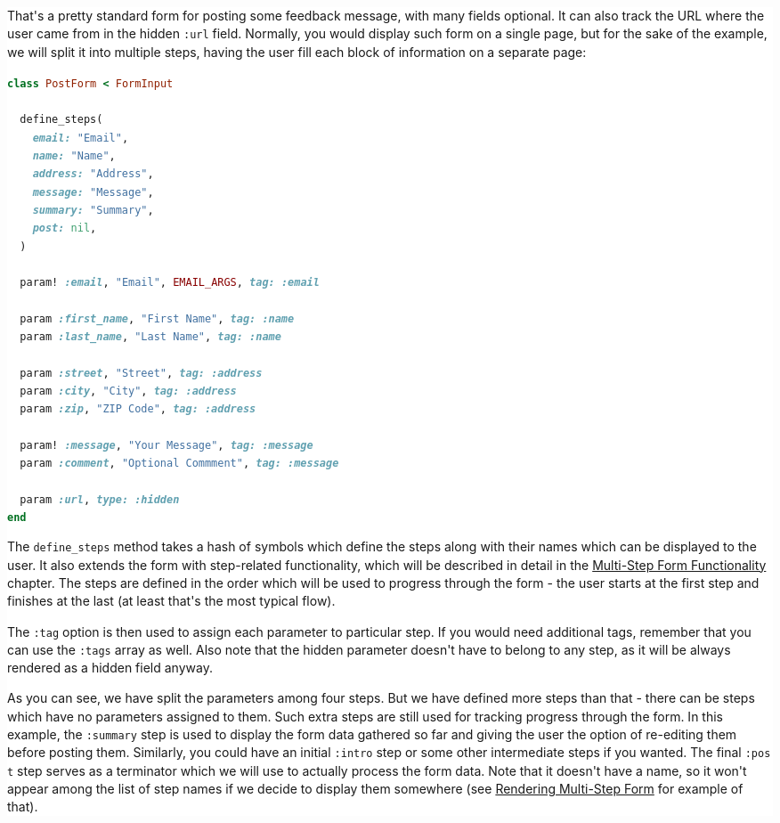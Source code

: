 ``` ruby
```

That's a pretty standard form for posting some feedback message, with many fields optional.
It can also track the URL where the user came from in the hidden `:url` field.
Normally, you would display such form on a single page,
but for the sake of the example, we will split it into multiple steps,
having the user fill each block of information on a separate page:

``` ruby
class PostForm < FormInput

  define_steps(
    email: "Email",
    name: "Name",
    address: "Address",
    message: "Message",
    summary: "Summary",
    post: nil,
  )

  param! :email, "Email", EMAIL_ARGS, tag: :email

  param :first_name, "First Name", tag: :name
  param :last_name, "Last Name", tag: :name

  param :street, "Street", tag: :address
  param :city, "City", tag: :address
  param :zip, "ZIP Code", tag: :address

  param! :message, "Your Message", tag: :message
  param :comment, "Optional Commment", tag: :message

  param :url, type: :hidden
end
```

The `define_steps` method takes a hash of symbols which define the steps
along with their names which can be displayed to the user.
It also extends the form with step-related functionality,
which will be described in detail in the [Multi-Step Form Functionality](#multi-step-form-functionality) chapter.
The steps are defined in the order which will be used to progress through the form -
the user starts at the first step and finishes at the last
(at least that's the most typical flow).

The `:tag` option is then used to assign each parameter to particular step.
If you would need additional tags, remember that you can use the `:tags` array as well.
Also note that the hidden parameter doesn't have to belong to any step,
as it will be always rendered as a hidden field anyway.

As you can see, we have split the parameters among four steps.
But we have defined more steps than that -
there can be steps which have no parameters assigned to them.
Such extra steps are still used for tracking progress through the form.
In this example, the `:summary` step is used to display the form data
gathered so far and giving the user the option of re-editing them before posting them.
Similarly, you could have an initial `:intro` step or some other intermediate steps if you wanted.
The final `:post` step serves as a terminator which we will use to actually process the form data.
Note that it doesn't have a name,
so it won't appear among the list of step names if we decide to display them somewhere
(see [Rendering Multi-Step Form](#rendering-multi-step-form) for example of that).

